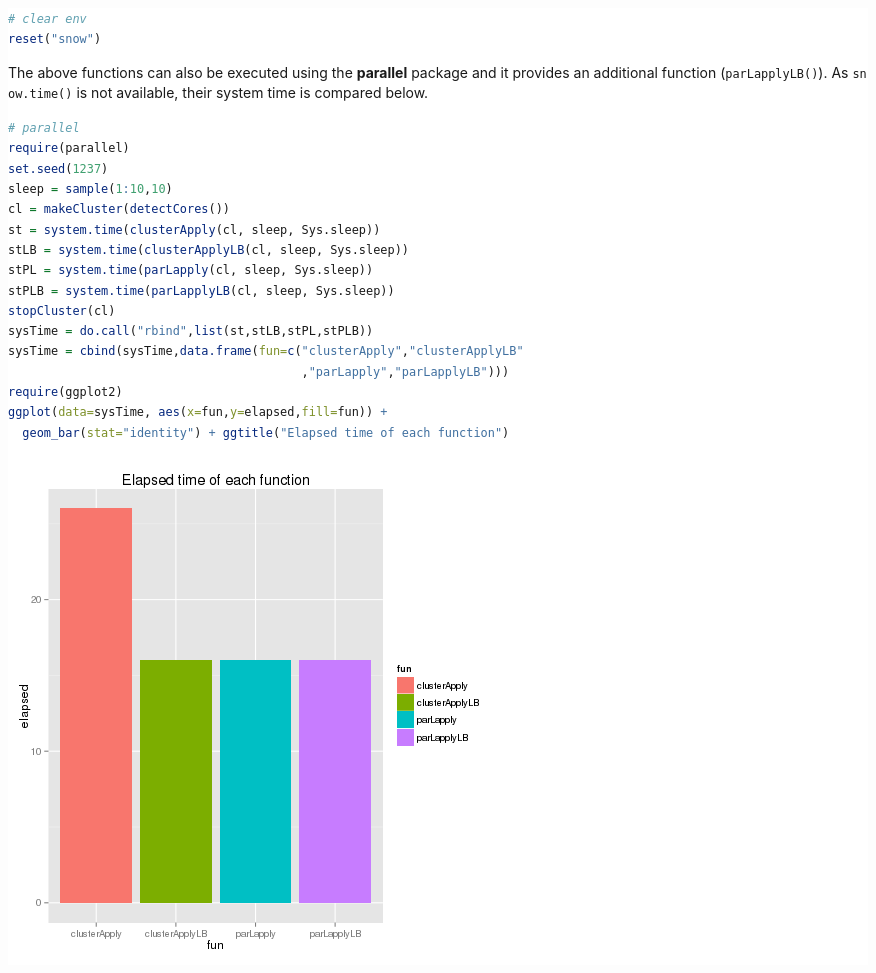 

```r
# clear env
reset("snow")
```

The above functions can also be executed using the **parallel** package and it provides an additional function (`parLapplyLB()`). As `snow.time()` is not available, their system time is compared below.


```r
# parallel
require(parallel)
set.seed(1237)
sleep = sample(1:10,10)
cl = makeCluster(detectCores())
st = system.time(clusterApply(cl, sleep, Sys.sleep))
stLB = system.time(clusterApplyLB(cl, sleep, Sys.sleep))
stPL = system.time(parLapply(cl, sleep, Sys.sleep))
stPLB = system.time(parLapplyLB(cl, sleep, Sys.sleep))
stopCluster(cl)
sysTime = do.call("rbind",list(st,stLB,stPL,stPLB))
sysTime = cbind(sysTime,data.frame(fun=c("clusterApply","clusterApplyLB"
                                         ,"parLapply","parLapplyLB")))
require(ggplot2)
ggplot(data=sysTime, aes(x=fun,y=elapsed,fill=fun)) + 
  geom_bar(stat="identity") + ggtitle("Elapsed time of each function")
```

![](case_I_par-1.png#center) 
